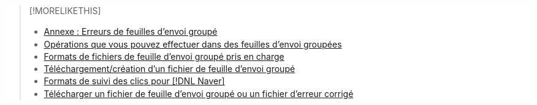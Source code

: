 [^1]: Excel convertit les grands nombres en notation scientifique (par exemple, 2.12E+09 pour 2115585666) lorsqu’il ouvre le fichier. Pour afficher les chiffres de la notation standard, sélectionnez n’importe quelle cellule de la colonne et cliquez dans la barre de formule.

>[!MORELIKETHIS]
>
>* [Annexe : Erreurs de feuilles d’envoi groupé](../bulksheet-errors.md)
>* [Opérations que vous pouvez effectuer dans des feuilles d’envoi groupées](bulksheet-operations.md)
>* [Formats de fichiers de feuille d’envoi groupé pris en charge](bulksheet-file-formats.md)
>* [Téléchargement/création d’un fichier de feuille d’envoi groupé](../bulksheet-download.md)
>* [Formats de suivi des clics pour [!DNL Naver]](/help/search-social-commerce/tracking/formats-click-tracking-naver.md)
>* [Télécharger un fichier de feuille d’envoi groupé ou un fichier d’erreur corrigé](../bulksheet-upload.md)
